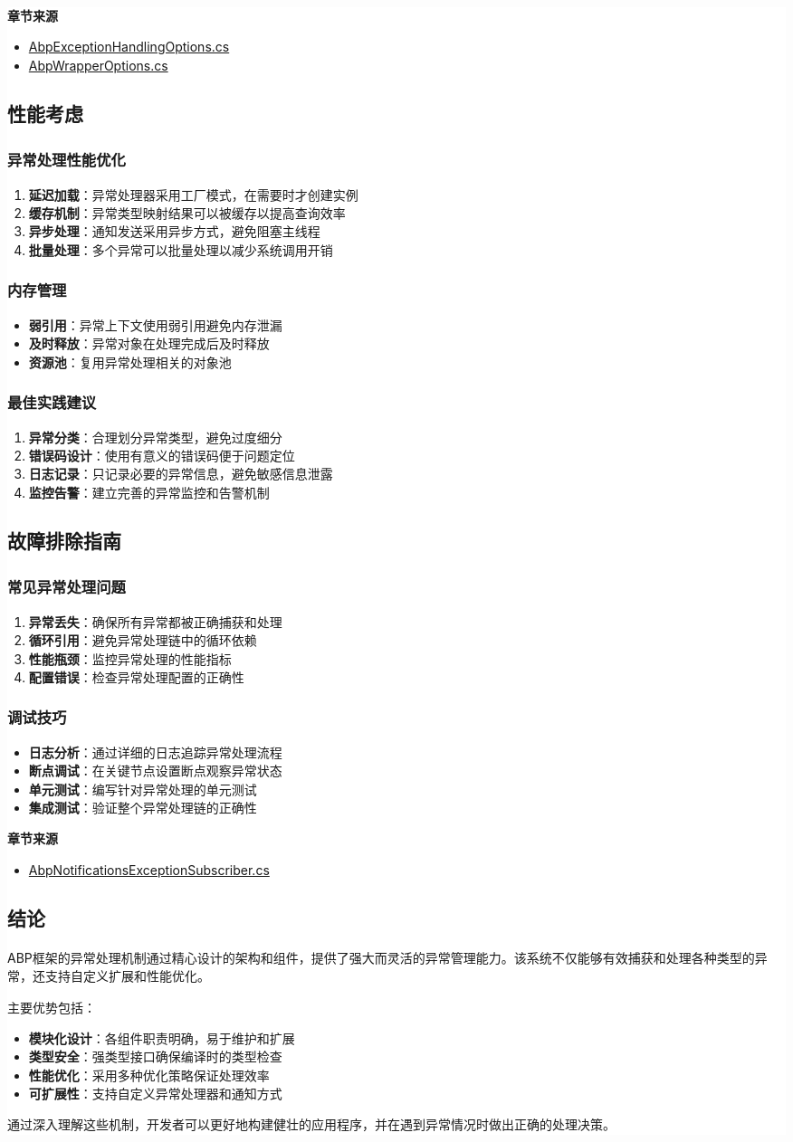 **章节来源**
- [AbpExceptionHandlingOptions.cs](file://aspnet-core/framework/common/LINGYUN.Abp.ExceptionHandling/LINGYUN/Abp/ExceptionHandling/AbpExceptionHandlingOptions.cs#L1-L24)
- [AbpWrapperOptions.cs](file://aspnet-core/framework/common/LINGYUN.Abp.Wrapper/LINGYUN/Abp/Wrapper/AbpWrapperOptions.cs#L1-L116)

## 性能考虑

### 异常处理性能优化

1. **延迟加载**：异常处理器采用工厂模式，在需要时才创建实例
2. **缓存机制**：异常类型映射结果可以被缓存以提高查询效率
3. **异步处理**：通知发送采用异步方式，避免阻塞主线程
4. **批量处理**：多个异常可以批量处理以减少系统调用开销

### 内存管理

- **弱引用**：异常上下文使用弱引用避免内存泄漏
- **及时释放**：异常对象在处理完成后及时释放
- **资源池**：复用异常处理相关的对象池

### 最佳实践建议

1. **异常分类**：合理划分异常类型，避免过度细分
2. **错误码设计**：使用有意义的错误码便于问题定位
3. **日志记录**：只记录必要的异常信息，避免敏感信息泄露
4. **监控告警**：建立完善的异常监控和告警机制

## 故障排除指南

### 常见异常处理问题

1. **异常丢失**：确保所有异常都被正确捕获和处理
2. **循环引用**：避免异常处理链中的循环依赖
3. **性能瓶颈**：监控异常处理的性能指标
4. **配置错误**：检查异常处理配置的正确性

### 调试技巧

- **日志分析**：通过详细的日志追踪异常处理流程
- **断点调试**：在关键节点设置断点观察异常状态
- **单元测试**：编写针对异常处理的单元测试
- **集成测试**：验证整个异常处理链的正确性

**章节来源**
- [AbpNotificationsExceptionSubscriber.cs](file://aspnet-core/modules/realtime-notifications/LINGYUN.Abp.ExceptionHandling.Notifications/LINGYUN/Abp/ExceptionHandling/Notifications/AbpNotificationsExceptionSubscriber.cs#L1-L42)

## 结论

ABP框架的异常处理机制通过精心设计的架构和组件，提供了强大而灵活的异常管理能力。该系统不仅能够有效捕获和处理各种类型的异常，还支持自定义扩展和性能优化。

主要优势包括：
- **模块化设计**：各组件职责明确，易于维护和扩展
- **类型安全**：强类型接口确保编译时的类型检查
- **性能优化**：采用多种优化策略保证处理效率
- **可扩展性**：支持自定义异常处理器和通知方式

通过深入理解这些机制，开发者可以更好地构建健壮的应用程序，并在遇到异常情况时做出正确的处理决策。